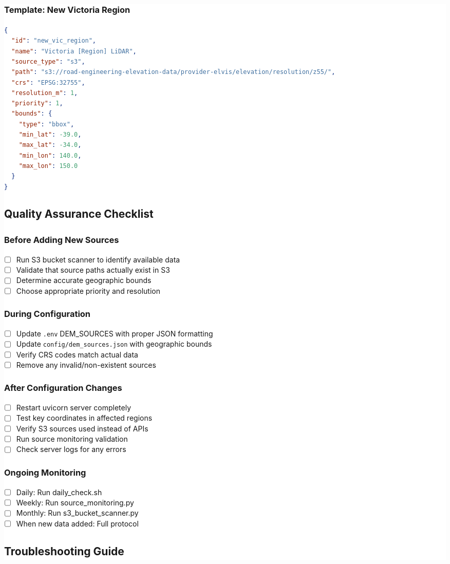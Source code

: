 ### Template: New Victoria Region
```json
{
  "id": "new_vic_region", 
  "name": "Victoria [Region] LiDAR",
  "source_type": "s3",
  "path": "s3://road-engineering-elevation-data/provider-elvis/elevation/resolution/z55/",
  "crs": "EPSG:32755",
  "resolution_m": 1,
  "priority": 1,
  "bounds": {
    "type": "bbox",
    "min_lat": -39.0,
    "max_lat": -34.0,
    "min_lon": 140.0,
    "max_lon": 150.0
  }
}
```

## Quality Assurance Checklist

### Before Adding New Sources
- [ ] Run S3 bucket scanner to identify available data
- [ ] Validate that source paths actually exist in S3
- [ ] Determine accurate geographic bounds
- [ ] Choose appropriate priority and resolution

### During Configuration
- [ ] Update `.env` DEM_SOURCES with proper JSON formatting
- [ ] Update `config/dem_sources.json` with geographic bounds
- [ ] Verify CRS codes match actual data
- [ ] Remove any invalid/non-existent sources

### After Configuration Changes  
- [ ] Restart uvicorn server completely
- [ ] Test key coordinates in affected regions
- [ ] Verify S3 sources used instead of APIs
- [ ] Run source monitoring validation
- [ ] Check server logs for any errors

### Ongoing Monitoring
- [ ] Daily: Run daily_check.sh
- [ ] Weekly: Run source_monitoring.py
- [ ] Monthly: Run s3_bucket_scanner.py
- [ ] When new data added: Full protocol

## Troubleshooting Guide
